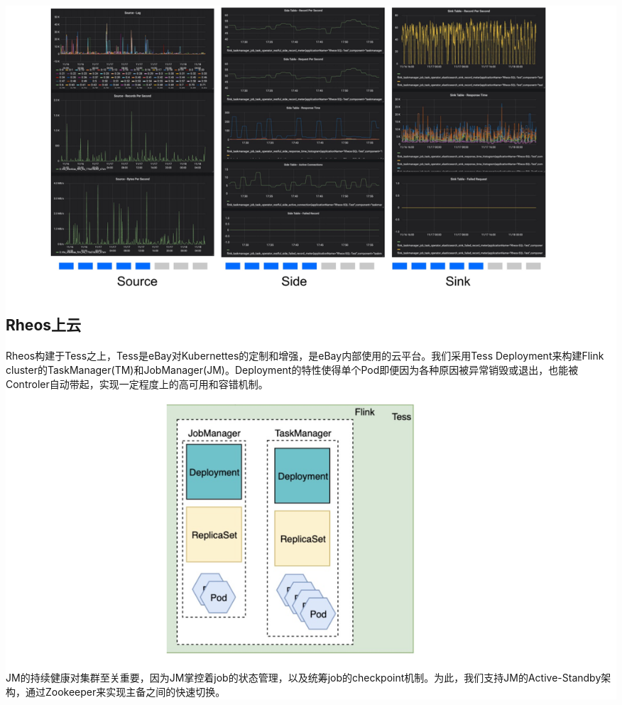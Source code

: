 ![094.monitor](06pics/094.monitor.png)

## Rheos上云
Rheos构建于Tess之上，Tess是eBay对Kubernettes的定制和增强，是eBay内部使用的云平台。我们采用Tess Deployment来构建Flink cluster的TaskManager(TM)和JobManager(JM)。Deployment的特性使得单个Pod即便因为各种原因被异常销毁或退出，也能被Controler自动带起，实现一定程度上的高可用和容错机制。  

![095.RheosCloud](06pics/095.RheosCloud.png)

JM的持续健康对集群至关重要，因为JM掌控着job的状态管理，以及统筹job的checkpoint机制。为此，我们支持JM的Active-Standby架构，通过Zookeeper来实现主备之间的快速切换。  
